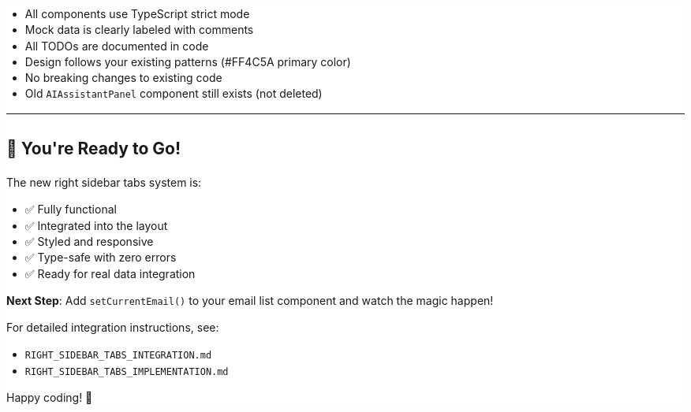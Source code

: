 - All components use TypeScript strict mode
- Mock data is clearly labeled with comments
- All TODOs are documented in code
- Design follows your existing patterns (#FF4C5A primary color)
- No breaking changes to existing code
- Old `AIAssistantPanel` component still exists (not deleted)

---

## 🎉 You're Ready to Go!

The new right sidebar tabs system is:

- ✅ Fully functional
- ✅ Integrated into the layout
- ✅ Styled and responsive
- ✅ Type-safe with zero errors
- ✅ Ready for real data integration

**Next Step**: Add `setCurrentEmail()` to your email list component and watch the magic happen!

For detailed integration instructions, see:

- `RIGHT_SIDEBAR_TABS_INTEGRATION.md`
- `RIGHT_SIDEBAR_TABS_IMPLEMENTATION.md`

Happy coding! 🚀
